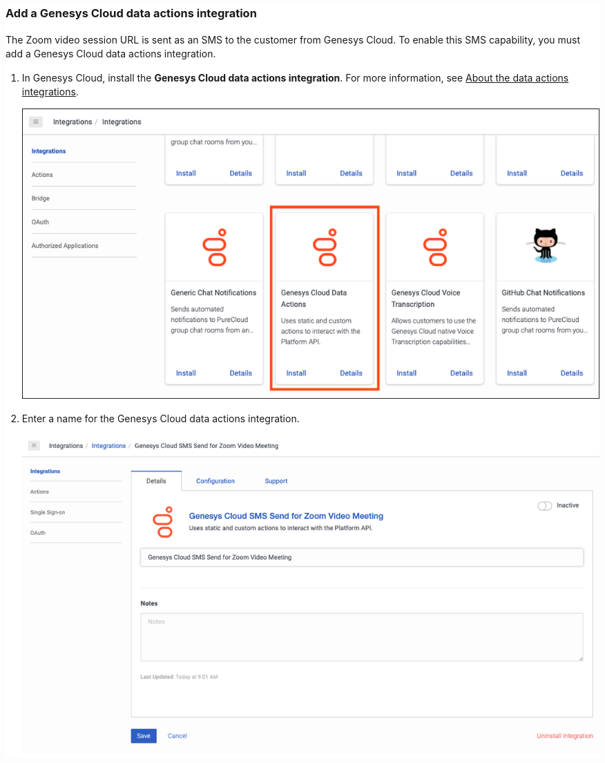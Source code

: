 ### Add a Genesys Cloud data actions integration

The Zoom video session URL is sent as an SMS to the customer from Genesys Cloud. To enable this SMS capability, you must add a Genesys Cloud data actions integration.

1. In Genesys Cloud, install the **Genesys Cloud data actions integration**. For more information, see [About the data actions integrations](https://help.mypurecloud.com/?p=209478 "Opens the About the data actions integrations article in the Genesys Cloud Resource Center").

   ![Genesys Cloud data actions integration](images/3AGenesysCloudDataActionInstall.png "Genesys Cloud data actions integration")

2. Enter a name for the Genesys Cloud data actions integration.

   ![Name the data actions integration](images/3BRenameDataAction.png "Name the data actions integration")
